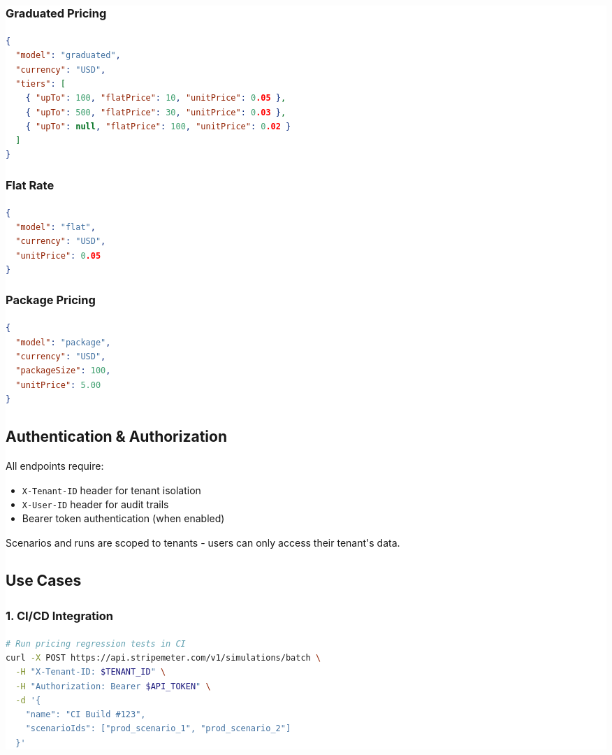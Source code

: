 ### Graduated Pricing
```json
{
  "model": "graduated",
  "currency": "USD",
  "tiers": [
    { "upTo": 100, "flatPrice": 10, "unitPrice": 0.05 },
    { "upTo": 500, "flatPrice": 30, "unitPrice": 0.03 },
    { "upTo": null, "flatPrice": 100, "unitPrice": 0.02 }
  ]
}
```

### Flat Rate
```json
{
  "model": "flat",
  "currency": "USD",
  "unitPrice": 0.05
}
```

### Package Pricing
```json
{
  "model": "package",
  "currency": "USD",
  "packageSize": 100,
  "unitPrice": 5.00
}
```

## Authentication & Authorization

All endpoints require:
- `X-Tenant-ID` header for tenant isolation
- `X-User-ID` header for audit trails
- Bearer token authentication (when enabled)

Scenarios and runs are scoped to tenants - users can only access their tenant's data.

## Use Cases

### 1. CI/CD Integration
```bash
# Run pricing regression tests in CI
curl -X POST https://api.stripemeter.com/v1/simulations/batch \
  -H "X-Tenant-ID: $TENANT_ID" \
  -H "Authorization: Bearer $API_TOKEN" \
  -d '{
    "name": "CI Build #123",
    "scenarioIds": ["prod_scenario_1", "prod_scenario_2"]
  }'
```
